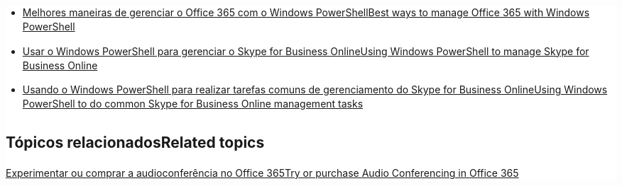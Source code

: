   - [<span data-ttu-id="6f847-263">Melhores maneiras de gerenciar o Office 365 com o Windows PowerShell</span><span class="sxs-lookup"><span data-stu-id="6f847-263">Best ways to manage Office 365 with Windows PowerShell</span></span>](https://go.microsoft.com/fwlink/?LinkId=525142)
    
  - [<span data-ttu-id="6f847-264">Usar o Windows PowerShell para gerenciar o Skype for Business Online</span><span class="sxs-lookup"><span data-stu-id="6f847-264">Using Windows PowerShell to manage Skype for Business Online</span></span>](https://go.microsoft.com/fwlink/?LinkId=525453)
    
  - [<span data-ttu-id="6f847-265">Usando o Windows PowerShell para realizar tarefas comuns de gerenciamento do Skype for Business Online</span><span class="sxs-lookup"><span data-stu-id="6f847-265">Using Windows PowerShell to do common Skype for Business Online management tasks</span></span>](https://go.microsoft.com/fwlink/?LinkId=525038)
    
## <a name="related-topics"></a><span data-ttu-id="6f847-266">Tópicos relacionados</span><span class="sxs-lookup"><span data-stu-id="6f847-266">Related topics</span></span>

[<span data-ttu-id="6f847-267">Experimentar ou comprar a audioconferência no Office 365</span><span class="sxs-lookup"><span data-stu-id="6f847-267">Try or purchase Audio Conferencing in Office 365</span></span>](../audio-conferencing-in-office-365/try-or-purchase-audio-conferencing-in-office-365.md)
